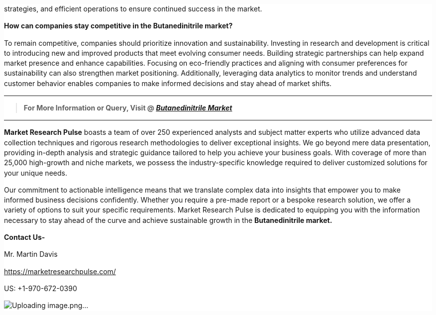 strategies, and efficient operations to ensure continued success in the market.</p><p><strong>How can companies stay competitive in the Butanedinitrile market?</strong></p><p>To remain competitive, companies should prioritize innovation and sustainability. Investing in research and development is critical to introducing new and improved products that meet evolving consumer needs. Building strategic partnerships can help expand market presence and enhance capabilities. Focusing on eco-friendly practices and aligning with consumer preferences for sustainability can also strengthen market positioning. Additionally, leveraging data analytics to monitor trends and understand customer behavior enables companies to make informed decisions and stay ahead of market shifts.</p><hr /><blockquote><p><strong>For More Information or Query, Visit @&nbsp;<em><a href="https://marketresearchpulse.com/report/69050/butanedinitrile-market?utm_source=Linkedin&utm_medium=0116">Butanedinitrile Market</a></em></strong></p></blockquote><hr /><p><strong>Market Research Pulse</strong> boasts a team of over 250 experienced analysts and subject matter experts who utilize advanced data collection techniques and rigorous research methodologies to deliver exceptional insights. We go beyond mere data presentation, providing in-depth analysis and strategic guidance tailored to help you achieve your business goals. With coverage of more than 25,000 high-growth and niche markets, we possess the industry-specific knowledge required to deliver customized solutions for your unique needs.</p><p>Our commitment to actionable intelligence means that we translate complex data into insights that empower you to make informed business decisions confidently. Whether you require a pre-made report or a bespoke research solution, we offer a variety of options to suit your specific requirements. Market Research Pulse is dedicated to equipping you with the information necessary to stay ahead of the curve and achieve sustainable growth in the <strong>Butanedinitrile market.</strong></p><p><strong>Contact Us-</strong></p><p>Mr. Martin Davis</p><p>https://marketresearchpulse.com/</p><p>US: +1-970-672-0390</p>
![Uploading image.png…]()

